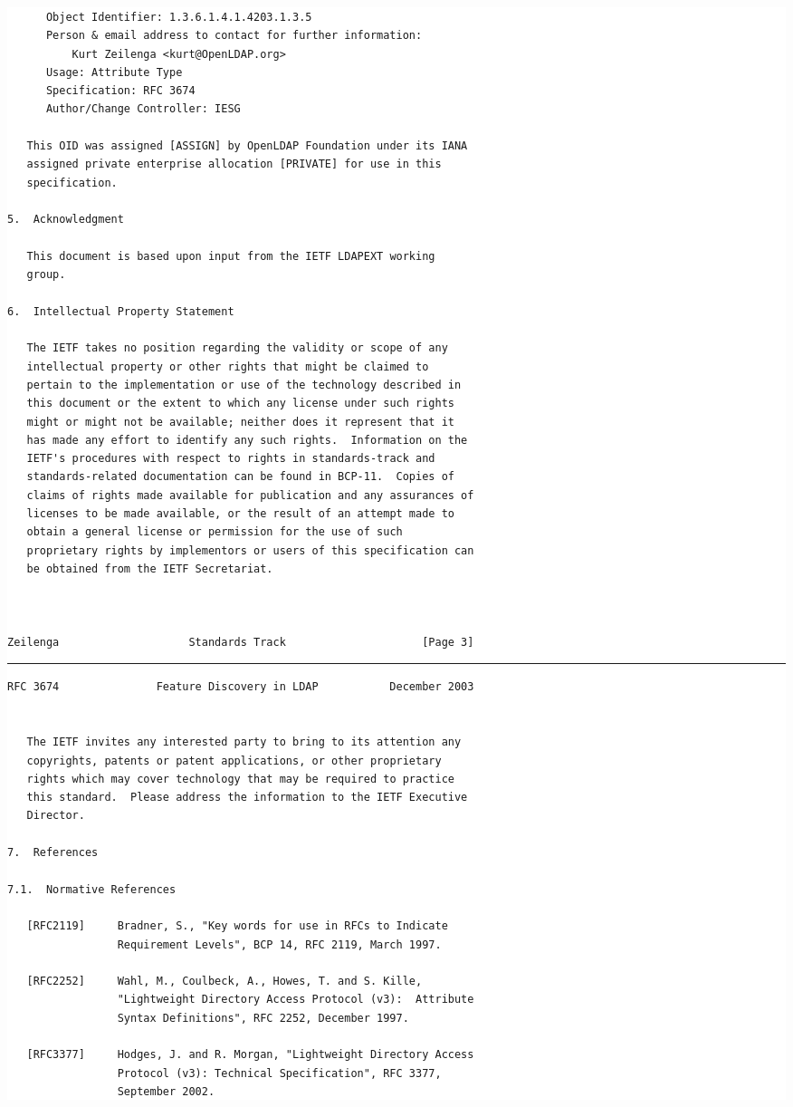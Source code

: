 ``` newpage
      Object Identifier: 1.3.6.1.4.1.4203.1.3.5
      Person & email address to contact for further information:
          Kurt Zeilenga <kurt@OpenLDAP.org>
      Usage: Attribute Type
      Specification: RFC 3674
      Author/Change Controller: IESG

   This OID was assigned [ASSIGN] by OpenLDAP Foundation under its IANA
   assigned private enterprise allocation [PRIVATE] for use in this
   specification.

5.  Acknowledgment

   This document is based upon input from the IETF LDAPEXT working
   group.

6.  Intellectual Property Statement

   The IETF takes no position regarding the validity or scope of any
   intellectual property or other rights that might be claimed to
   pertain to the implementation or use of the technology described in
   this document or the extent to which any license under such rights
   might or might not be available; neither does it represent that it
   has made any effort to identify any such rights.  Information on the
   IETF's procedures with respect to rights in standards-track and
   standards-related documentation can be found in BCP-11.  Copies of
   claims of rights made available for publication and any assurances of
   licenses to be made available, or the result of an attempt made to
   obtain a general license or permission for the use of such
   proprietary rights by implementors or users of this specification can
   be obtained from the IETF Secretariat.



Zeilenga                    Standards Track                     [Page 3]
```

------------------------------------------------------------------------

``` newpage
RFC 3674               Feature Discovery in LDAP           December 2003


   The IETF invites any interested party to bring to its attention any
   copyrights, patents or patent applications, or other proprietary
   rights which may cover technology that may be required to practice
   this standard.  Please address the information to the IETF Executive
   Director.

7.  References

7.1.  Normative References

   [RFC2119]     Bradner, S., "Key words for use in RFCs to Indicate
                 Requirement Levels", BCP 14, RFC 2119, March 1997.

   [RFC2252]     Wahl, M., Coulbeck, A., Howes, T. and S. Kille,
                 "Lightweight Directory Access Protocol (v3):  Attribute
                 Syntax Definitions", RFC 2252, December 1997.

   [RFC3377]     Hodges, J. and R. Morgan, "Lightweight Directory Access
                 Protocol (v3): Technical Specification", RFC 3377,
                 September 2002.

```